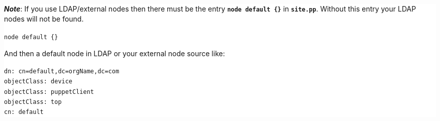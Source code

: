 ***Note***: If you use LDAP/external nodes then there must be the entry **`node default {}`** in **`site.pp`**. Without this entry your LDAP nodes will not be found.

    node default {}

And then a default node in LDAP or your external node source like:

    dn: cn=default,dc=orgName,dc=com
    objectClass: device
    objectClass: puppetClient
    objectClass: top
    cn: default
